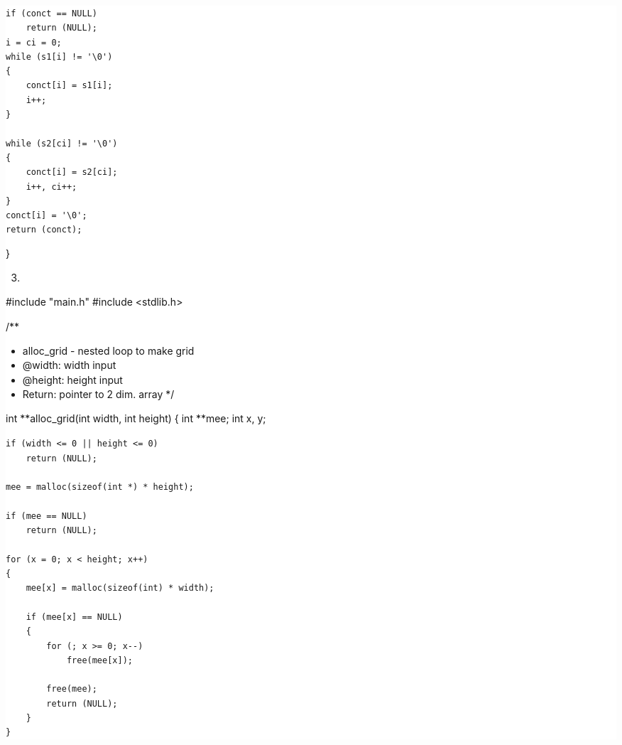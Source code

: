 	if (conct == NULL)
		return (NULL);
	i = ci = 0;
	while (s1[i] != '\0')
	{
		conct[i] = s1[i];
		i++;
	}

	while (s2[ci] != '\0')
	{
		conct[i] = s2[ci];
		i++, ci++;
	}
	conct[i] = '\0';
	return (conct);
}

3.
#include "main.h"
#include <stdlib.h>

/**
 * alloc_grid - nested loop to make grid
 * @width: width input
 * @height: height input
 * Return: pointer to 2 dim. array
 */

int **alloc_grid(int width, int height)
{
	int **mee;
	int x, y;

	if (width <= 0 || height <= 0)
		return (NULL);

	mee = malloc(sizeof(int *) * height);

	if (mee == NULL)
		return (NULL);

	for (x = 0; x < height; x++)
	{
		mee[x] = malloc(sizeof(int) * width);

		if (mee[x] == NULL)
		{
			for (; x >= 0; x--)
				free(mee[x]);

			free(mee);
			return (NULL);
		}
	}
